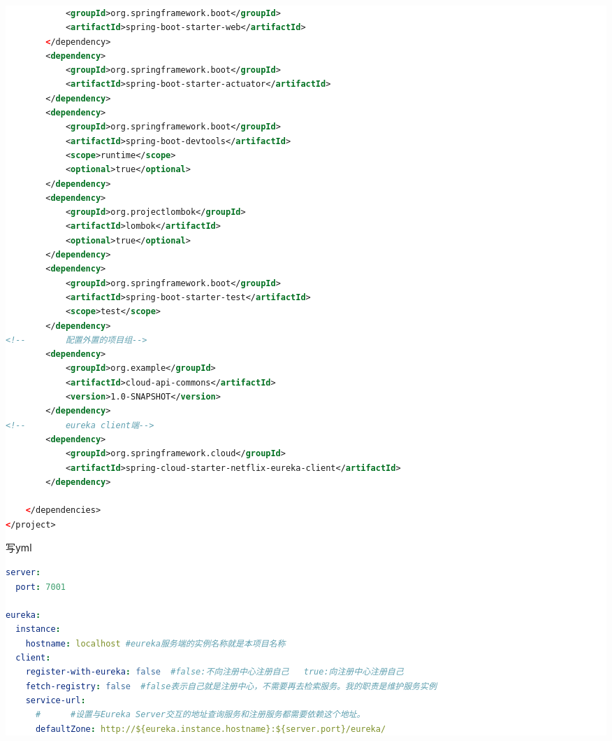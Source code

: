 ```xml
            <groupId>org.springframework.boot</groupId>
            <artifactId>spring-boot-starter-web</artifactId>
        </dependency>
        <dependency>
            <groupId>org.springframework.boot</groupId>
            <artifactId>spring-boot-starter-actuator</artifactId>
        </dependency>
        <dependency>
            <groupId>org.springframework.boot</groupId>
            <artifactId>spring-boot-devtools</artifactId>
            <scope>runtime</scope>
            <optional>true</optional>
        </dependency>
        <dependency>
            <groupId>org.projectlombok</groupId>
            <artifactId>lombok</artifactId>
            <optional>true</optional>
        </dependency>
        <dependency>
            <groupId>org.springframework.boot</groupId>
            <artifactId>spring-boot-starter-test</artifactId>
            <scope>test</scope>
        </dependency>
<!--        配置外置的项目组-->
        <dependency>
            <groupId>org.example</groupId>
            <artifactId>cloud-api-commons</artifactId>
            <version>1.0-SNAPSHOT</version>
        </dependency>
<!--        eureka client端-->
        <dependency>
            <groupId>org.springframework.cloud</groupId>
            <artifactId>spring-cloud-starter-netflix-eureka-client</artifactId>
        </dependency>

    </dependencies>
</project>
```

写yml

```yaml
server:
  port: 7001

eureka:
  instance:
    hostname: localhost #eureka服务端的实例名称就是本项目名称
  client:
    register-with-eureka: false  #false:不向注册中心注册自己   true:向注册中心注册自己
    fetch-registry: false  #false表示自己就是注册中心，不需要再去检索服务。我的职责是维护服务实例
    service-url:
      #      #设置与Eureka Server交互的地址查询服务和注册服务都需要依赖这个地址。
      defaultZone: http://${eureka.instance.hostname}:${server.port}/eureka/
```

